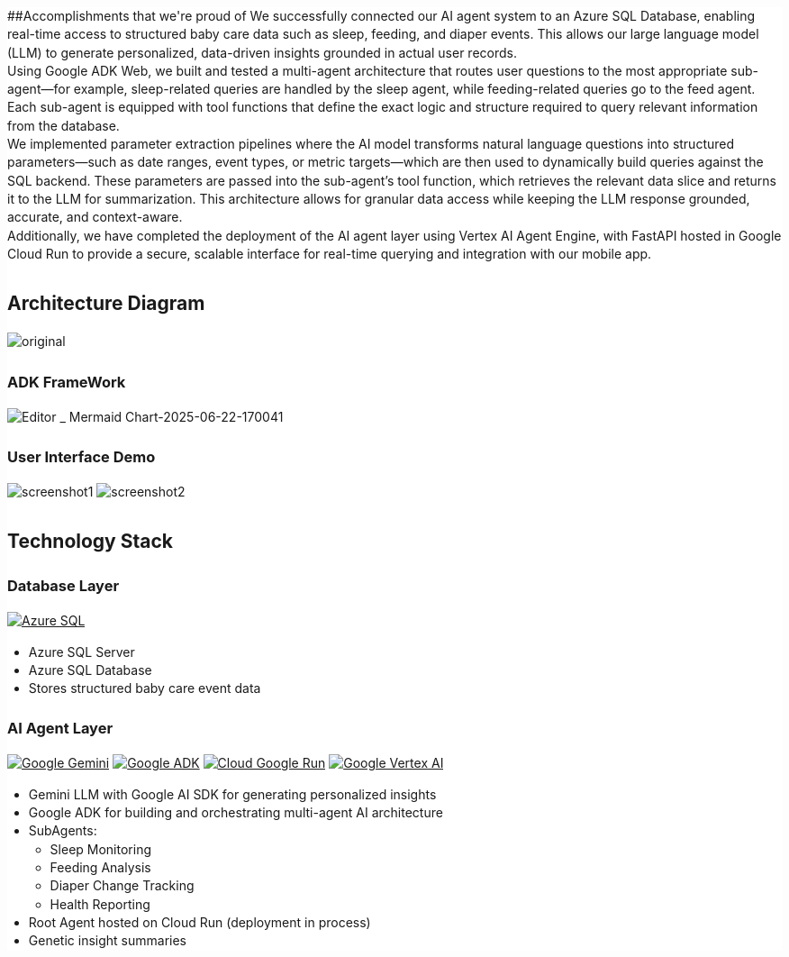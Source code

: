 ##Accomplishments that we're proud of
We successfully connected our AI agent system to an Azure SQL Database, enabling real-time access to structured baby care data such as sleep, feeding, and diaper events. This allows our large language model (LLM) to generate personalized, data-driven insights grounded in actual user records.  
Using Google ADK Web, we built and tested a multi-agent architecture that routes user questions to the most appropriate sub-agent—for example, sleep-related queries are handled by the sleep agent, while feeding-related queries go to the feed agent. Each sub-agent is equipped with tool functions that define the exact logic and structure required to query relevant information from the database.  
We implemented parameter extraction pipelines where the AI model transforms natural language questions into structured parameters—such as date ranges, event types, or metric targets—which are then used to dynamically build queries against the SQL backend. These parameters are passed into the sub-agent’s tool function, which retrieves the relevant data slice and returns it to the LLM for summarization. This architecture allows for granular data access while keeping the LLM response grounded, accurate, and context-aware.  
Additionally, we have completed the deployment of the AI agent layer using Vertex AI Agent Engine, with FastAPI hosted in Google Cloud Run to provide a secure, scalable interface for real-time querying and integration with our mobile app.


## Architecture Diagram
![original](https://github.com/user-attachments/assets/fa87c310-fb4c-47ff-bc9a-3f63bb14174c)

### ADK FrameWork
![Editor _ Mermaid Chart-2025-06-22-170041](https://github.com/user-attachments/assets/e375e110-51fb-4294-8a4a-507ebcdc421b)

### User Interface Demo
![screenshot1](https://github.com/user-attachments/assets/be4eab67-2803-4dfb-93e6-12c940ca3a0d)
![screenshot2](https://github.com/user-attachments/assets/32fabc43-ffcd-4943-9c56-234e2d45cc0f)


## Technology Stack

### Database Layer
[![Azure SQL](https://img.shields.io/badge/Microsoft%20Azure%20SQL-0089D6?style=for-the-badge&logo=microsoft-azure&logoColor=white)](https://azure.microsoft.com/en-us/products/azure-sql/)
- Azure SQL Server
- Azure SQL Database
- Stores structured baby care event data

### AI Agent Layer
[![Google Gemini](https://img.shields.io/badge/Gemini-4285F4?style=for-the-badge&logo=googleai&logoColor=white)](https://deepmind.google/technologies/gemini/)
[![Google ADK](https://img.shields.io/badge/Google%20ADK-4285F4?style=for-the-badge&logo=googlecloud&logoColor=white)](https://google.github.io/adk-docs/)
[![Cloud Google Run](https://img.shields.io/badge/Google%20Cloud%20Run-4285F4?style=for-the-badge&logo=googlecloud&logoColor=white)](https://cloud.google.com/run)
[![Google Vertex AI](https://img.shields.io/badge/Google%20Vertex%20AI-4285F4?style=for-the-badge&logo=googlecloud&logoColor=white)](https://cloud.google.com/vertex-ai)
- Gemini LLM with Google AI SDK for generating personalized insights
- Google ADK for building and orchestrating multi-agent AI architecture
- SubAgents:
  - Sleep Monitoring
  - Feeding Analysis
  - Diaper Change Tracking
  - Health Reporting
- Root Agent hosted on Cloud Run (deployment in process)
- Genetic insight summaries
